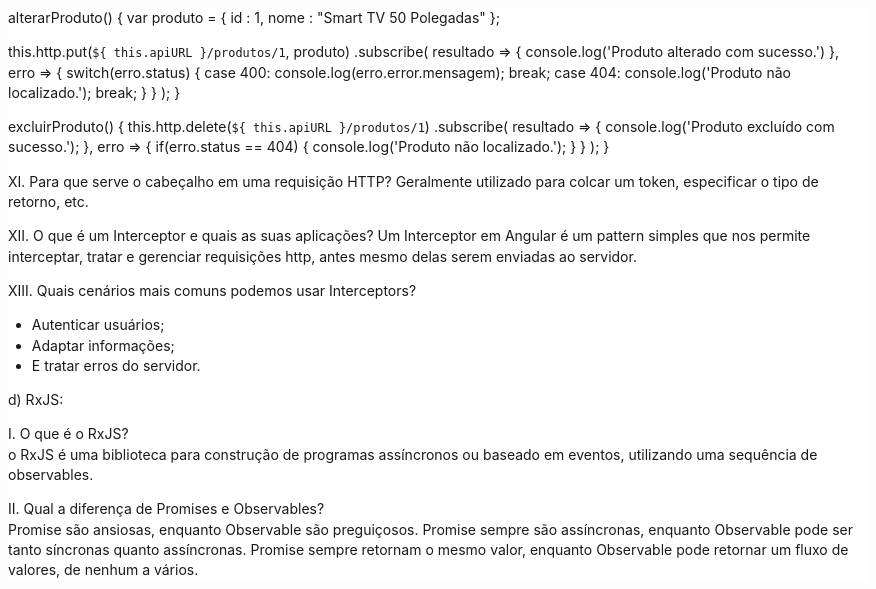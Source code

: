 alterarProduto() {
  var produto = { id : 1, nome : "Smart TV 50 Polegadas" };

  this.http.put(`${ this.apiURL }/produtos/1`, produto)
            .subscribe(
              resultado => {
                console.log('Produto alterado com sucesso.')
              },
              erro => {
                switch(erro.status) {
                  case 400:
                    console.log(erro.error.mensagem);
                    break;
                  case 404:
                    console.log('Produto não localizado.');
                    break;
                }
              }
            );
}

excluirProduto() {
  this.http.delete(`${ this.apiURL }/produtos/1`)
            .subscribe(
              resultado => {
                console.log('Produto excluído com sucesso.');
              },
              erro => {
                if(erro.status == 404) {
                  console.log('Produto não localizado.');
                }
              }
            );
}

XI. Para que serve o cabeçalho em uma requisição HTTP?
Geralmente utilizado para colcar um token, especificar o tipo de retorno, etc.

XII. O que é um Interceptor e quais as suas aplicações?
Um Interceptor em Angular é um pattern simples que nos permite interceptar, tratar e gerenciar requisições http, antes mesmo delas serem enviadas ao servidor.	

XIII. Quais cenários mais comuns podemos usar Interceptors?
- Autenticar usuários;
- Adaptar informações;
- E tratar erros do servidor.

d) RxJS: 

I. O que é o RxJS?   
o RxJS é uma biblioteca para construção de programas assíncronos ou baseado em eventos, utilizando uma sequência de observables.

II. Qual a diferença de Promises e Observables?    
Promise são ansiosas, enquanto Observable são preguiçosos. Promise sempre são assíncronas, enquanto Observable pode ser tanto síncronas quanto assíncronas. Promise sempre retornam o mesmo valor, enquanto Observable pode retornar um fluxo de valores, de nenhum a vários.
